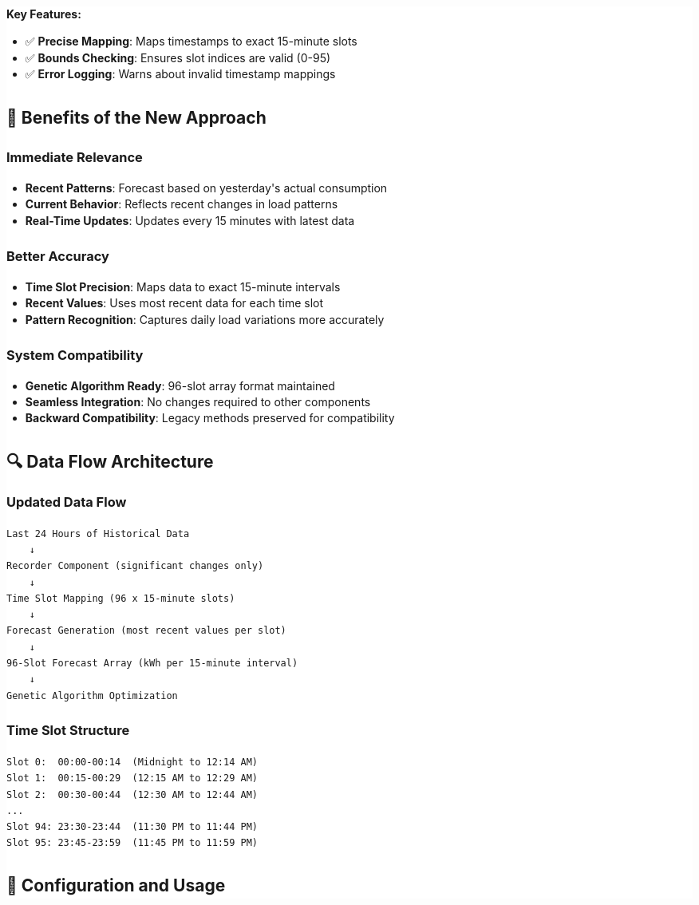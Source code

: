 **Key Features:**
- ✅ **Precise Mapping**: Maps timestamps to exact 15-minute slots
- ✅ **Bounds Checking**: Ensures slot indices are valid (0-95)
- ✅ **Error Logging**: Warns about invalid timestamp mappings

## 🎯 **Benefits of the New Approach**

### **Immediate Relevance**
- **Recent Patterns**: Forecast based on yesterday's actual consumption
- **Current Behavior**: Reflects recent changes in load patterns
- **Real-Time Updates**: Updates every 15 minutes with latest data

### **Better Accuracy**
- **Time Slot Precision**: Maps data to exact 15-minute intervals
- **Recent Values**: Uses most recent data for each time slot
- **Pattern Recognition**: Captures daily load variations more accurately

### **System Compatibility**
- **Genetic Algorithm Ready**: 96-slot array format maintained
- **Seamless Integration**: No changes required to other components
- **Backward Compatibility**: Legacy methods preserved for compatibility

## 🔍 **Data Flow Architecture**

### **Updated Data Flow**
```
Last 24 Hours of Historical Data
    ↓
Recorder Component (significant changes only)
    ↓
Time Slot Mapping (96 x 15-minute slots)
    ↓
Forecast Generation (most recent values per slot)
    ↓
96-Slot Forecast Array (kWh per 15-minute interval)
    ↓
Genetic Algorithm Optimization
```

### **Time Slot Structure**
```
Slot 0:  00:00-00:14  (Midnight to 12:14 AM)
Slot 1:  00:15-00:29  (12:15 AM to 12:29 AM)
Slot 2:  00:30-00:44  (12:30 AM to 12:44 AM)
...
Slot 94: 23:30-23:44  (11:30 PM to 11:44 PM)
Slot 95: 23:45-23:59  (11:45 PM to 11:59 PM)
```

## 🚀 **Configuration and Usage**

